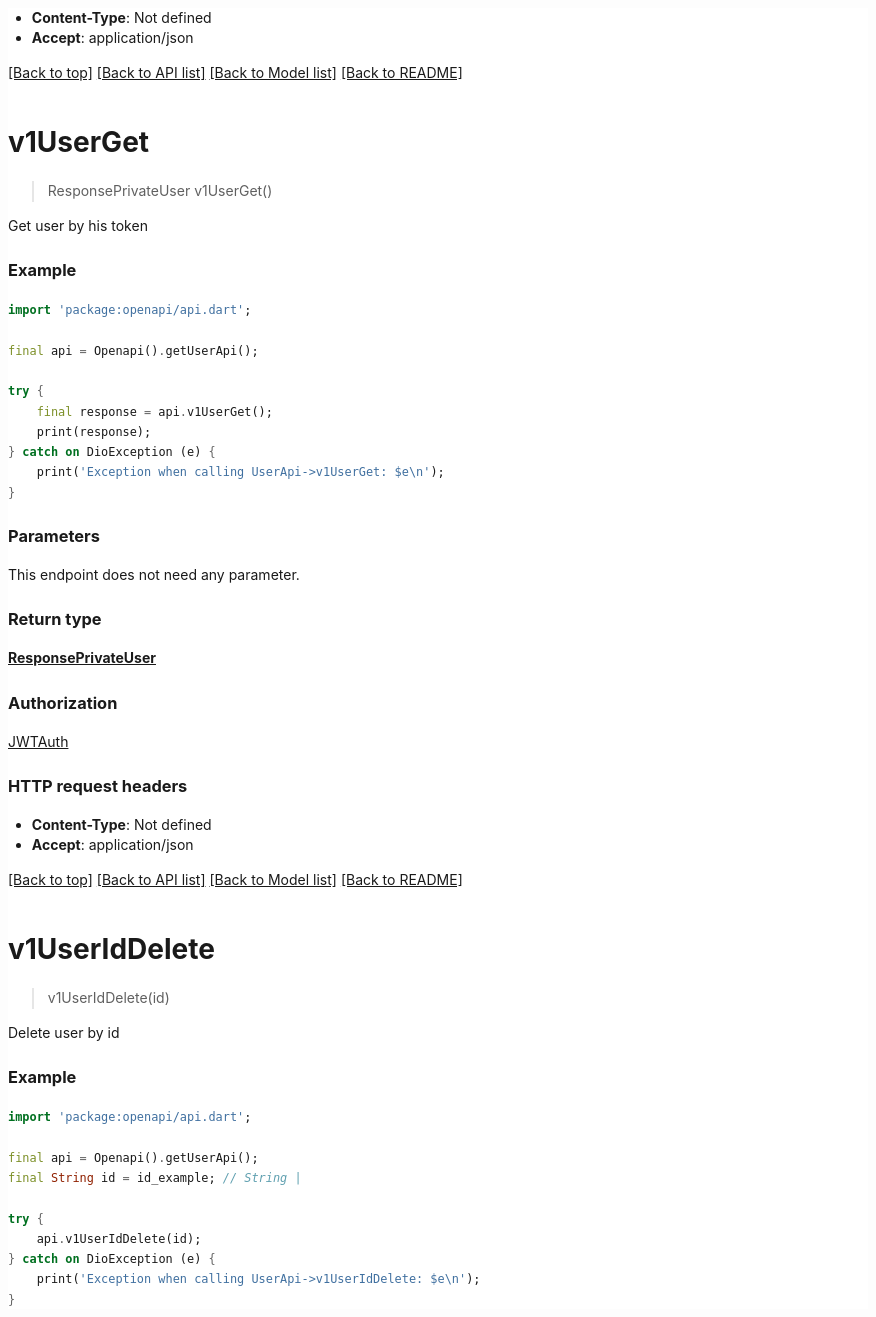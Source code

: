  - **Content-Type**: Not defined
 - **Accept**: application/json

[[Back to top]](#) [[Back to API list]](../README.md#documentation-for-api-endpoints) [[Back to Model list]](../README.md#documentation-for-models) [[Back to README]](../README.md)

# **v1UserGet**
> ResponsePrivateUser v1UserGet()

Get user by his token

### Example
```dart
import 'package:openapi/api.dart';

final api = Openapi().getUserApi();

try {
    final response = api.v1UserGet();
    print(response);
} catch on DioException (e) {
    print('Exception when calling UserApi->v1UserGet: $e\n');
}
```

### Parameters
This endpoint does not need any parameter.

### Return type

[**ResponsePrivateUser**](ResponsePrivateUser.md)

### Authorization

[JWTAuth](../README.md#JWTAuth)

### HTTP request headers

 - **Content-Type**: Not defined
 - **Accept**: application/json

[[Back to top]](#) [[Back to API list]](../README.md#documentation-for-api-endpoints) [[Back to Model list]](../README.md#documentation-for-models) [[Back to README]](../README.md)

# **v1UserIdDelete**
> v1UserIdDelete(id)

Delete user by id

### Example
```dart
import 'package:openapi/api.dart';

final api = Openapi().getUserApi();
final String id = id_example; // String | 

try {
    api.v1UserIdDelete(id);
} catch on DioException (e) {
    print('Exception when calling UserApi->v1UserIdDelete: $e\n');
}
```
